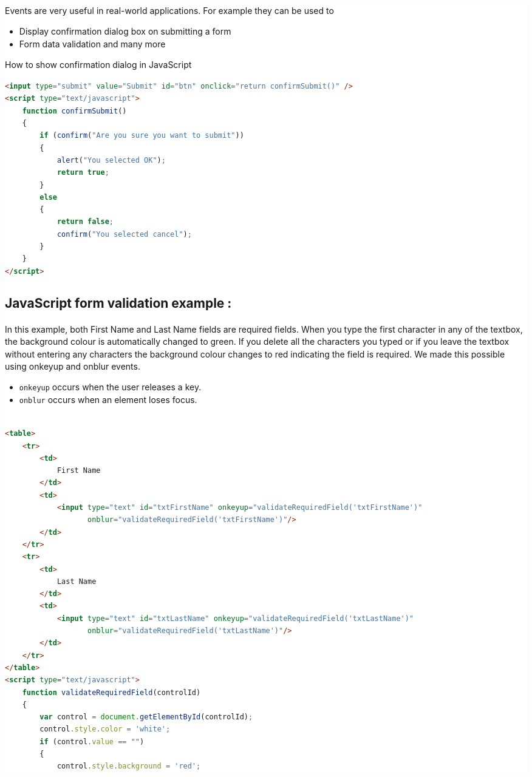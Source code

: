 Events are very useful in real-world applications. For example they can be used to 
- Display confirmation dialog box on submitting a form
- Form data validation and many more

How to show confirmation dialog in JavaScript

```html
<input type="submit" value="Submit" id="btn" onclick="return confirmSubmit()" />
<script type="text/javascript">
    function confirmSubmit() 
    {
        if (confirm("Are you sure you want to submit")) 
        {
            alert("You selected OK");
            return true;
        }
        else 
        {
            return false;
            confirm("You selected cancel");
        }
    }
</script>
```

## JavaScript form validation example :
 In this example, both First Name and Last Name fields are required fields. When you type the first character in any of the textbox, the background colour is automatically changed to green. If you delete all the characters you typed or if you leave the textbox without entering any characters the background colour changes to red indicating the field is required. We made this possible using onkeyup and onblur events.

- `onkeyup` occurs when the user releases a key.
- `onblur` occurs when an element loses focus.

```html

<table>
    <tr>
        <td>
            First Name
        </td>
        <td>
            <input type="text" id="txtFirstName" onkeyup="validateRequiredField('txtFirstName')"
                   onblur="validateRequiredField('txtFirstName')"/>
        </td>
    </tr>
    <tr>
        <td>
            Last Name
        </td>
        <td>
            <input type="text" id="txtLastName" onkeyup="validateRequiredField('txtLastName')" 
                   onblur="validateRequiredField('txtLastName')"/>
        </td>
    </tr>
</table>
<script type="text/javascript">
    function validateRequiredField(controlId) 
    {
        var control = document.getElementById(controlId);
        control.style.color = 'white';
        if (control.value == "") 
        {
            control.style.background = 'red';
```